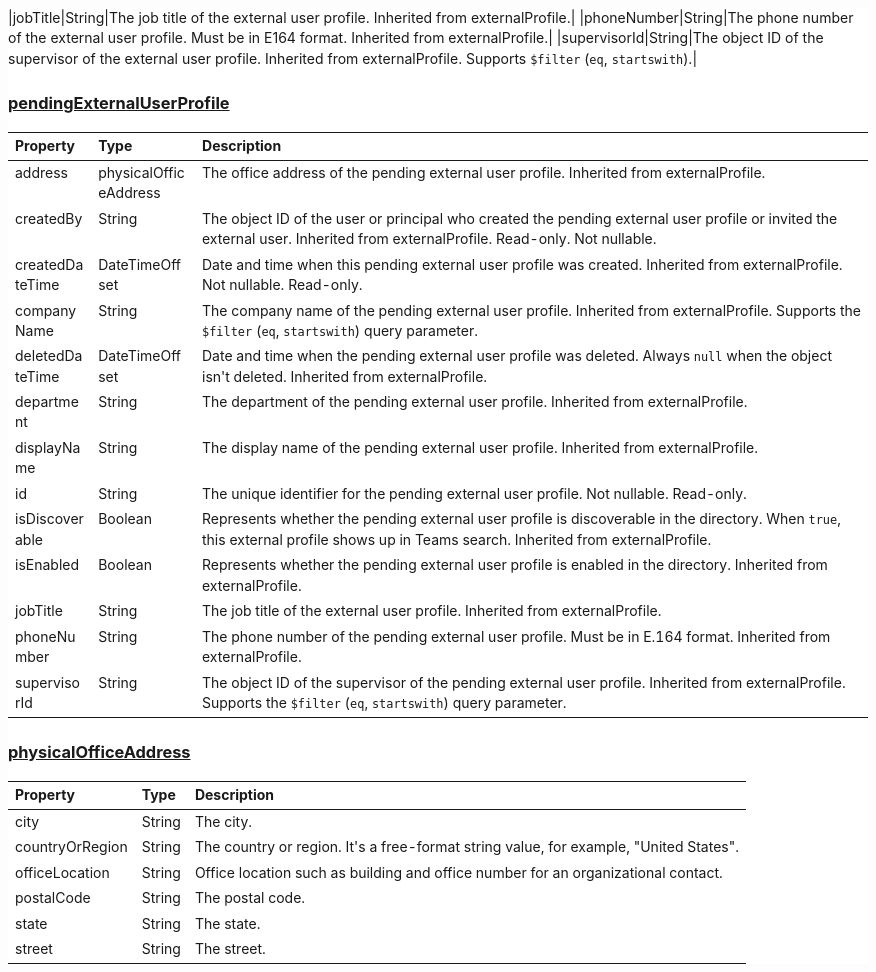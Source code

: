 |jobTitle|String|The job title of the external user profile. Inherited from externalProfile.|
|phoneNumber|String|The phone number of the external user profile. Must be in E164 format. Inherited from externalProfile.|
|supervisorId|String|The object ID of the supervisor of the external user profile. Inherited from externalProfile. Supports `$filter` (`eq`, `startswith`).|
### [pendingExternalUserProfile ](https://docs.microsoft.com/graph/api/resources/pendingexternaluserprofile?view=graph-rest-1.0&tabs=http)
| Property   | Type |Description|
|:---------------|:--------|:----------|
|address|physicalOfficeAddress|The office address of the pending external user profile. Inherited from externalProfile.|
|createdBy|String|The object ID of the user or principal who created the pending external user profile or invited the external user. Inherited from externalProfile. Read-only. Not nullable. |
|createdDateTime|DateTimeOffset|Date and time when this pending external user profile was created. Inherited from externalProfile. Not nullable. Read-only. |
|companyName|String|The company name of the pending external user profile. Inherited from externalProfile. Supports the `$filter` (`eq`, `startswith`) query parameter.  |
|deletedDateTime|DateTimeOffset|Date and time when the pending external user profile was deleted. Always `null` when the object isn't deleted. Inherited from externalProfile. |
|department|String|The department of the pending external user profile. Inherited from externalProfile. |
|displayName|String|The display name of the pending external user profile. Inherited from externalProfile.|
|id|String|The unique identifier for the pending external user profile. Not nullable. Read-only.|
|isDiscoverable|Boolean|Represents whether the pending external user profile is discoverable in the directory. When `true`, this external profile shows up in Teams search. Inherited from externalProfile.|
|isEnabled|Boolean|Represents whether the pending external user profile is enabled in the directory. Inherited from externalProfile.|
|jobTitle|String|The job title of the external user profile. Inherited from externalProfile.|
|phoneNumber|String|The phone number of the pending external user profile. Must be in E.164 format. Inherited from externalProfile.|
|supervisorId|String|The object ID of the supervisor of the pending external user profile. Inherited from externalProfile. Supports the `$filter` (`eq`, `startswith`) query parameter.|
### [physicalOfficeAddress ](https://docs.microsoft.com/graph/api/resources/physicalofficeaddress?view=graph-rest-1.0&tabs=http)
| Property	   | Type	|Description|
|:---------------|:--------|:----------|
|city|String|The city.|
|countryOrRegion|String|The country or region. It's a free-format string value, for example, "United States".|
|officeLocation  | String | Office location such as building and office number for an organizational contact.  |
|postalCode|String|The postal code.|
|state|String|The state.|
|street|String|The street.|
